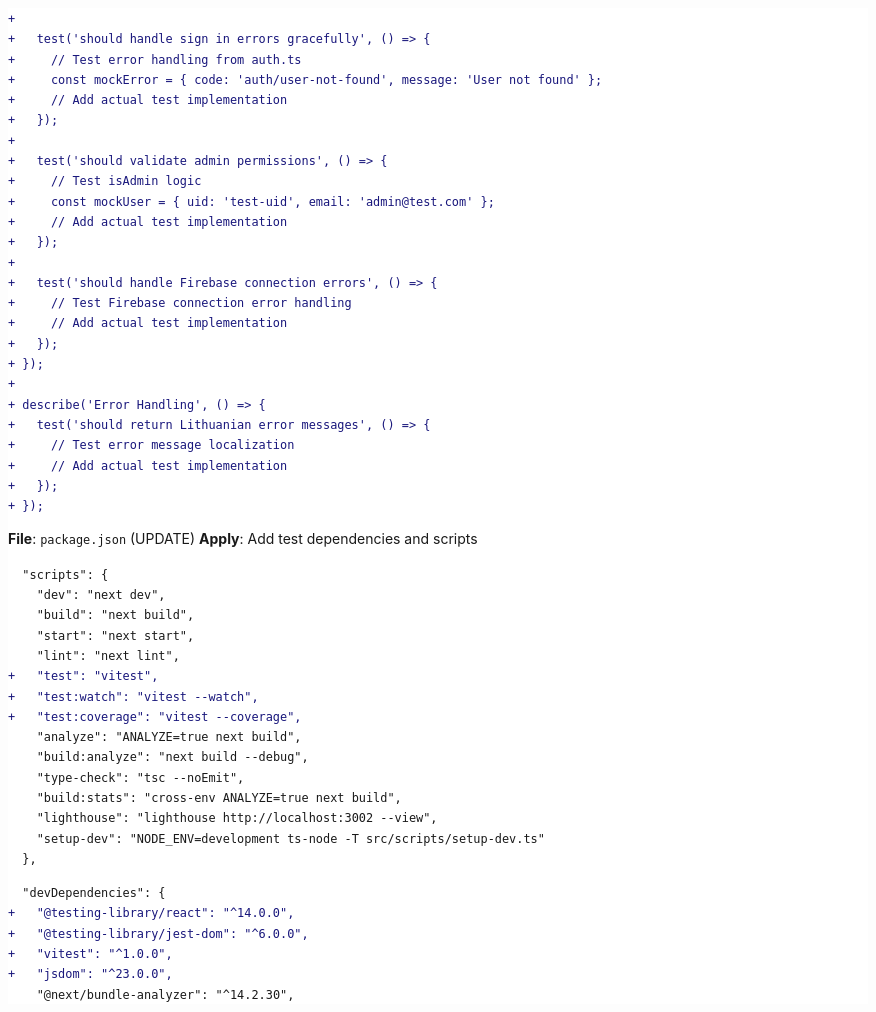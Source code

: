 ```diff
+ 
+   test('should handle sign in errors gracefully', () => {
+     // Test error handling from auth.ts
+     const mockError = { code: 'auth/user-not-found', message: 'User not found' };
+     // Add actual test implementation
+   });
+   
+   test('should validate admin permissions', () => {
+     // Test isAdmin logic
+     const mockUser = { uid: 'test-uid', email: 'admin@test.com' };
+     // Add actual test implementation
+   });
+ 
+   test('should handle Firebase connection errors', () => {
+     // Test Firebase connection error handling
+     // Add actual test implementation
+   });
+ });
+ 
+ describe('Error Handling', () => {
+   test('should return Lithuanian error messages', () => {
+     // Test error message localization
+     // Add actual test implementation
+   });
+ });
```

**File**: `package.json` (UPDATE)
**Apply**: Add test dependencies and scripts

```diff
  "scripts": {
    "dev": "next dev",
    "build": "next build",
    "start": "next start",
    "lint": "next lint",
+   "test": "vitest",
+   "test:watch": "vitest --watch",
+   "test:coverage": "vitest --coverage",
    "analyze": "ANALYZE=true next build",
    "build:analyze": "next build --debug",
    "type-check": "tsc --noEmit",
    "build:stats": "cross-env ANALYZE=true next build",
    "lighthouse": "lighthouse http://localhost:3002 --view",
    "setup-dev": "NODE_ENV=development ts-node -T src/scripts/setup-dev.ts"
  },
```

```diff
  "devDependencies": {
+   "@testing-library/react": "^14.0.0",
+   "@testing-library/jest-dom": "^6.0.0",
+   "vitest": "^1.0.0",
+   "jsdom": "^23.0.0",
    "@next/bundle-analyzer": "^14.2.30",
```

